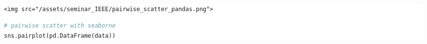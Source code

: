     <img src="/assets/seminar_IEEE/pairwise_scatter_pandas.png">
</div>

```python
# pairwise scatter with seaborne
sns.pairplot(pd.DataFrame(data))
```
<div class="fig">